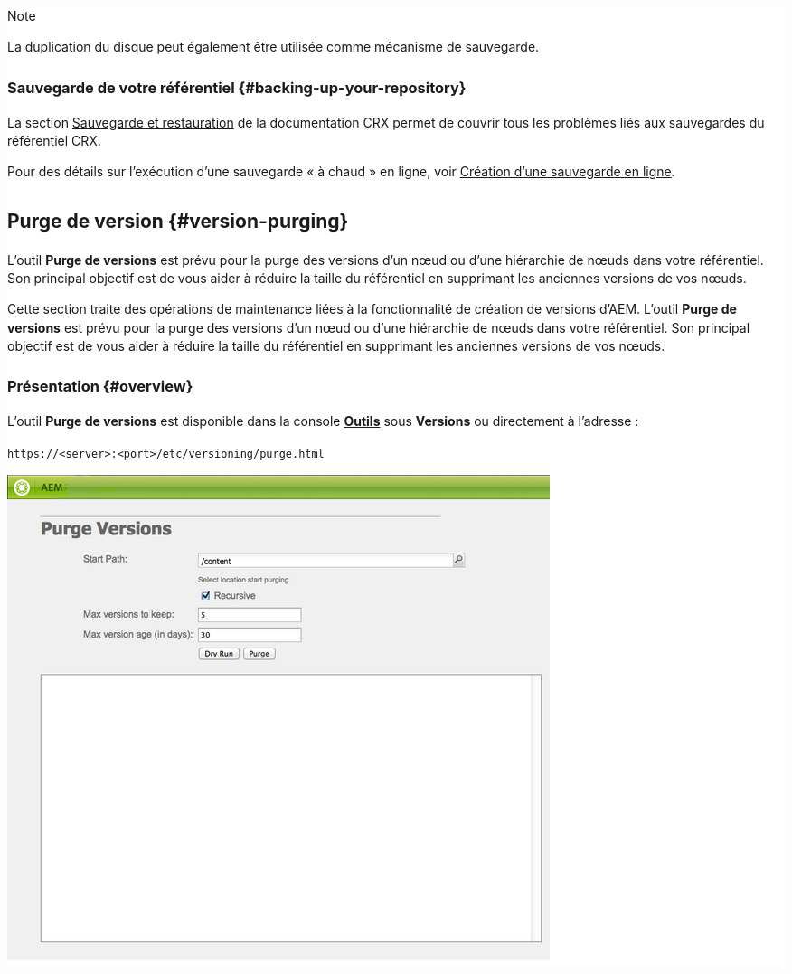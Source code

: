 >[!NOTE]
>
>La duplication du disque peut également être utilisée comme mécanisme de sauvegarde.

### Sauvegarde de votre référentiel  {#backing-up-your-repository}

La section [Sauvegarde et restauration](/help/sites-administering/backup-and-restore.md) de la documentation CRX permet de couvrir tous les problèmes liés aux sauvegardes du référentiel CRX.

Pour des détails sur l’exécution d’une sauvegarde « à chaud » en ligne, voir [Création d’une sauvegarde en ligne](/help/sites-administering/backup-and-restore.md#online-backup).

## Purge de version {#version-purging}

L’outil **Purge de versions** est prévu pour la purge des versions d’un nœud ou d’une hiérarchie de nœuds dans votre référentiel. Son principal objectif est de vous aider à réduire la taille du référentiel en supprimant les anciennes versions de vos nœuds. 

Cette section traite des opérations de maintenance liées à la fonctionnalité de création de versions d’AEM. L’outil **Purge de versions** est prévu pour la purge des versions d’un nœud ou d’une hiérarchie de nœuds dans votre référentiel. Son principal objectif est de vous aider à réduire la taille du référentiel en supprimant les anciennes versions de vos nœuds. 

### Présentation {#overview}

L’outil **Purge de versions** est disponible dans la console **[Outils](/help/sites-administering/tools-consoles.md)** sous **Versions** ou directement à l’adresse :

`https://<server>:<port>/etc/versioning/purge.html`

![screen_shot_2012-03-15at14418pm](assets/screen_shot_2012-03-15at14418pm.png)
